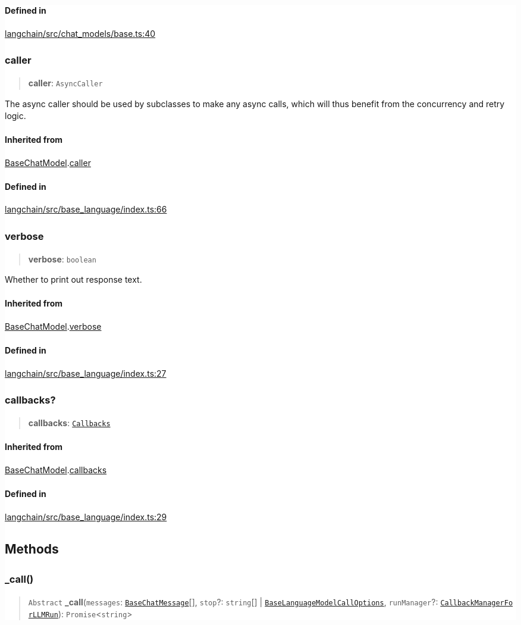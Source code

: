 #### Defined in

[langchain/src/chat_models/base.ts:40](https://github.com/hwchase17/langchainjs/blob/ddf2996/langchain/src/chat_models/base.ts#L40)

### caller

> **caller**: `AsyncCaller`

The async caller should be used by subclasses to make any async calls,
which will thus benefit from the concurrency and retry logic.

#### Inherited from

[BaseChatModel](BaseChatModel.md).[caller](BaseChatModel.md#caller)

#### Defined in

[langchain/src/base_language/index.ts:66](https://github.com/hwchase17/langchainjs/blob/ddf2996/langchain/src/base_language/index.ts#L66)

### verbose

> **verbose**: `boolean`

Whether to print out response text.

#### Inherited from

[BaseChatModel](BaseChatModel.md).[verbose](BaseChatModel.md#verbose)

#### Defined in

[langchain/src/base_language/index.ts:27](https://github.com/hwchase17/langchainjs/blob/ddf2996/langchain/src/base_language/index.ts#L27)

### callbacks?

> **callbacks**: [`Callbacks`](../../callbacks/types/Callbacks.md)

#### Inherited from

[BaseChatModel](BaseChatModel.md).[callbacks](BaseChatModel.md#callbacks)

#### Defined in

[langchain/src/base_language/index.ts:29](https://github.com/hwchase17/langchainjs/blob/ddf2996/langchain/src/base_language/index.ts#L29)

## Methods

### \_call()

> `Abstract` **\_call**(`messages`: [`BaseChatMessage`](../../schema/classes/BaseChatMessage.md)[], `stop`?: `string`[] \| [`BaseLanguageModelCallOptions`](../../base_language/interfaces/BaseLanguageModelCallOptions.md), `runManager`?: [`CallbackManagerForLLMRun`](../../callbacks/classes/CallbackManagerForLLMRun.md)): `Promise`<`string`\>

